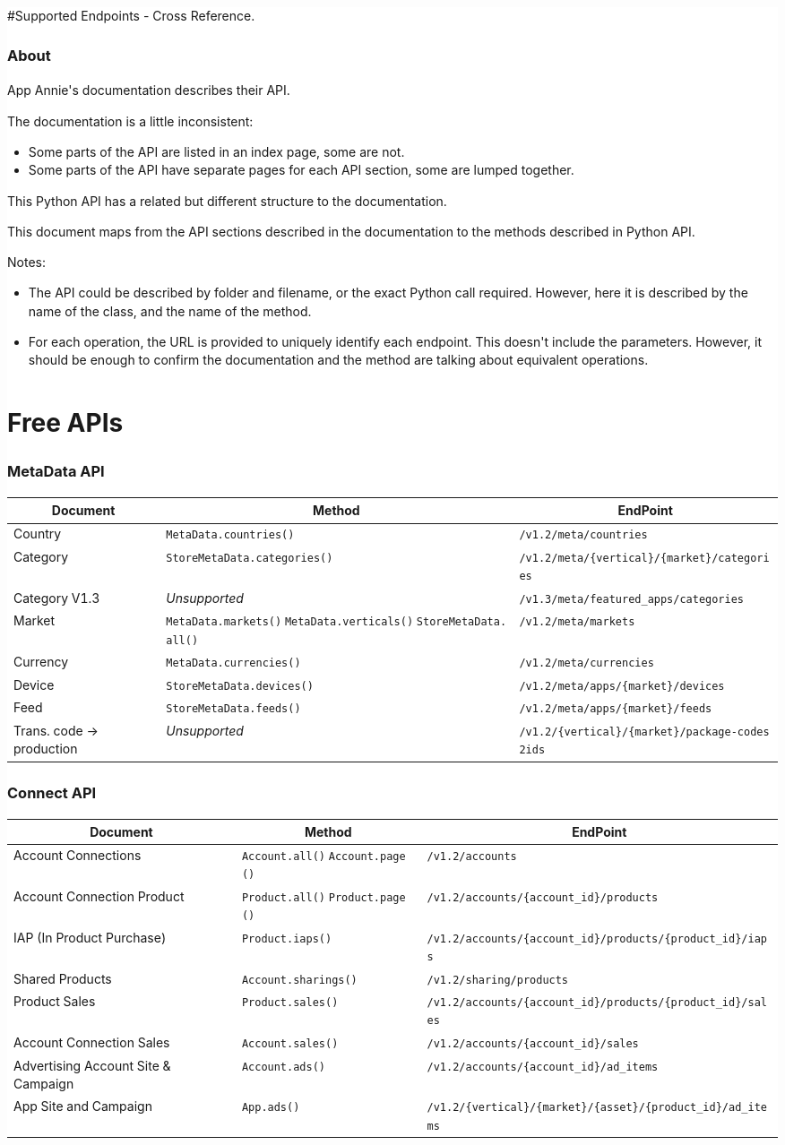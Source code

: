 #Supported Endpoints - Cross Reference.

### About 

App Annie's documentation describes their API. 

The documentation is a little inconsistent:

* Some parts of the API are listed in an index page, some are not.
* Some parts of the API have separate pages for each API section, some are
lumped together.

This Python API has a related but different structure to the documentation.

This document maps from the API sections described in the documentation to the
methods described in Python API.

Notes:

* The API could be described by folder and filename, or the exact Python call
required. However, here it is described by the name of the class, and the name 
of the method.

* For each operation, the URL is provided to uniquely identify
each endpoint. This doesn't include the parameters. However, it should be
enough to confirm the documentation and the method are talking about equivalent
operations.

# Free APIs

### MetaData API

| Document | Method | EndPoint |
| -------- | ------ | -------- |
| Country | `MetaData.countries()` | `/v1.2/meta/countries` |
| Category | `StoreMetaData.categories()` | `/v1.2/meta/{vertical}/{market}/categories` |
| Category V1.3 | *Unsupported*| `/v1.3/meta/featured_apps/categories`
| Market | `MetaData.markets()` `MetaData.verticals()`  `StoreMetaData.all()`| `/v1.2/meta/markets`
| Currency | `MetaData.currencies()` | `/v1.2/meta/currencies`
| Device | `StoreMetaData.devices()` | `/v1.2/meta/apps/{market}/devices`
| Feed | `StoreMetaData.feeds()` | `/v1.2/meta/apps/{market}/feeds`
| Trans. code → production |  *Unsupported*| `/v1.2/{vertical}/{market}/package-codes2ids`

### Connect API

| Document | Method | EndPoint |
| -------- | ------ | -------- |
| Account Connections | `Account.all()` `Account.page()` | `/v1.2/accounts`
| Account Connection Product | `Product.all()` `Product.page()` | `/v1.2/accounts/{account_id}/products`
| IAP (In Product Purchase) | `Product.iaps()` | `/v1.2/accounts/{account_id}/products/{product_id}/iaps`
| Shared Products | `Account.sharings()` | `/v1.2/sharing/products`
| Product Sales | `Product.sales()` | `/v1.2/accounts/{account_id}/products/{product_id}/sales`
| Account Connection Sales | `Account.sales()` | `/v1.2/accounts/{account_id}/sales`
| Advertising Account Site & Campaign | `Account.ads()` | `/v1.2/accounts/{account_id}/ad_items`
| App Site and Campaign | `App.ads()` | `/v1.2/{vertical}/{market}/{asset}/{product_id}/ad_items` |